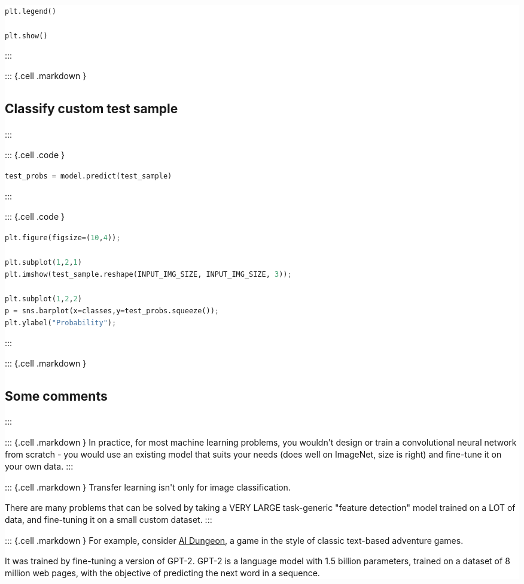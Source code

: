 ```python
plt.legend()

plt.show()
```
:::

::: {.cell .markdown }
## Classify custom test sample
:::

::: {.cell .code }
```python
test_probs = model.predict(test_sample)
```
:::

::: {.cell .code }
```python
plt.figure(figsize=(10,4));

plt.subplot(1,2,1)
plt.imshow(test_sample.reshape(INPUT_IMG_SIZE, INPUT_IMG_SIZE, 3));

plt.subplot(1,2,2)
p = sns.barplot(x=classes,y=test_probs.squeeze());
plt.ylabel("Probability");
```
:::

::: {.cell .markdown }
## Some comments
:::

::: {.cell .markdown }
In practice, for most machine learning problems, you wouldn't design or
train a convolutional neural network from scratch - you would use an
existing model that suits your needs (does well on ImageNet, size is
right) and fine-tune it on your own data.
:::

::: {.cell .markdown }
Transfer learning isn't only for image classification.

There are many problems that can be solved by taking a VERY LARGE
task-generic "feature detection" model trained on a LOT of data, and
fine-tuning it on a small custom dataset.
:::

::: {.cell .markdown }
For example, consider [AI Dungeon](https://play.aidungeon.io/), a game
in the style of classic text-based adventure games.

It was trained by fine-tuning a version of GPT-2. GPT-2 is a language
model with 1.5 billion parameters, trained on a dataset of 8 million web
pages, with the objective of predicting the next word in a sequence.
